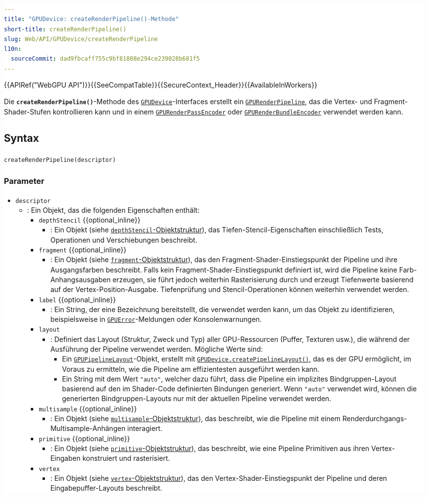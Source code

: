 ```yaml
---
title: "GPUDevice: createRenderPipeline()-Methode"
short-title: createRenderPipeline()
slug: Web/API/GPUDevice/createRenderPipeline
l10n:
  sourceCommit: dad9fbcaff755c9bf81808e294ce239028b681f5
---
```


{{APIRef("WebGPU API")}}{{SeeCompatTable}}{{SecureContext_Header}}{{AvailableInWorkers}}

Die **`createRenderPipeline()`**-Methode des [`GPUDevice`](/de/docs/Web/API/GPUDevice)-Interfaces erstellt ein [`GPURenderPipeline`](/de/docs/Web/API/GPURenderPipeline), das die Vertex- und Fragment-Shader-Stufen kontrollieren kann und in einem [`GPURenderPassEncoder`](/de/docs/Web/API/GPURenderPassEncoder) oder [`GPURenderBundleEncoder`](/de/docs/Web/API/GPURenderBundleEncoder) verwendet werden kann.

## Syntax

```js-nolint
createRenderPipeline(descriptor)
```

### Parameter

- `descriptor`
  - : Ein Objekt, das die folgenden Eigenschaften enthält:
    - `depthStencil` {{optional_inline}}
      - : Ein Objekt (siehe [`depthStencil`-Objektstruktur](#depthstencil_object_structure)), das Tiefen-Stencil-Eigenschaften einschließlich Tests, Operationen und Verschiebungen beschreibt.
    - `fragment` {{optional_inline}}
      - : Ein Objekt (siehe [`fragment`-Objektstruktur](#fragment_object_structure)), das den Fragment-Shader-Einstiegspunkt der Pipeline und ihre Ausgangsfarben beschreibt. Falls kein Fragment-Shader-Einstiegspunkt definiert ist, wird die Pipeline keine Farb-Anhangsausgaben erzeugen, sie führt jedoch weiterhin Rasterisierung durch und erzeugt Tiefenwerte basierend auf der Vertex-Position-Ausgabe. Tiefenprüfung und Stencil-Operationen können weiterhin verwendet werden.
    - `label` {{optional_inline}}
      - : Ein String, der eine Bezeichnung bereitstellt, die verwendet werden kann, um das Objekt zu identifizieren, beispielsweise in [`GPUError`](/de/docs/Web/API/GPUError)-Meldungen oder Konsolenwarnungen.
    - `layout`
      - : Definiert das Layout (Struktur, Zweck und Typ) aller GPU-Ressourcen (Puffer, Texturen usw.), die während der Ausführung der Pipeline verwendet werden. Mögliche Werte sind:
        - Ein [`GPUPipelineLayout`](/de/docs/Web/API/GPUPipelineLayout)-Objekt, erstellt mit [`GPUDevice.createPipelineLayout()`](/de/docs/Web/API/GPUDevice/createPipelineLayout), das es der GPU ermöglicht, im Voraus zu ermitteln, wie die Pipeline am effizientesten ausgeführt werden kann.
        - Ein String mit dem Wert `"auto"`, welcher dazu führt, dass die Pipeline ein implizites Bindgruppen-Layout basierend auf den im Shader-Code definierten Bindungen generiert. Wenn `"auto"` verwendet wird, können die generierten Bindgruppen-Layouts nur mit der aktuellen Pipeline verwendet werden.
    - `multisample` {{optional_inline}}
      - : Ein Objekt (siehe [`multisample`-Objektstruktur](#multisample_object_structure)), das beschreibt, wie die Pipeline mit einem Renderdurchgangs-Multisample-Anhängen interagiert.
    - `primitive` {{optional_inline}}
      - : Ein Objekt (siehe [`primitive`-Objektstruktur](#primitive_object_structure)), das beschreibt, wie eine Pipeline Primitiven aus ihren Vertex-Eingaben konstruiert und rasterisiert.
    - `vertex`
      - : Ein Objekt (siehe [`vertex`-Objektstruktur](#vertex_object_structure)), das den Vertex-Shader-Einstiegspunkt der Pipeline und deren Eingabepuffer-Layouts beschreibt.
